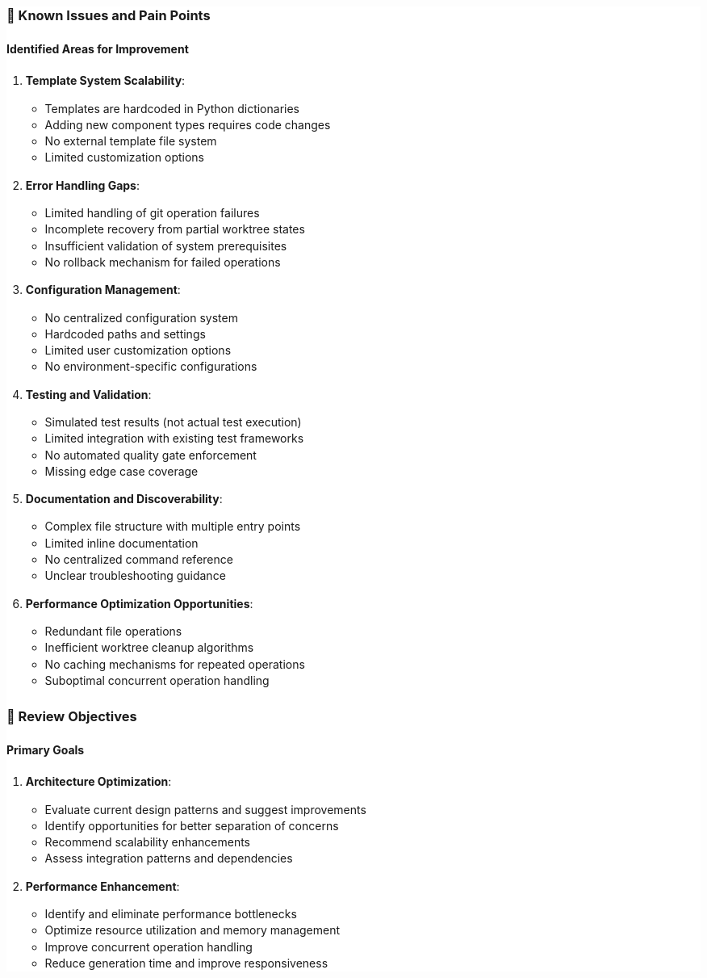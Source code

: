 ### 🚨 Known Issues and Pain Points

#### **Identified Areas for Improvement**

1. **Template System Scalability**:
   - Templates are hardcoded in Python dictionaries
   - Adding new component types requires code changes
   - No external template file system
   - Limited customization options

2. **Error Handling Gaps**:
   - Limited handling of git operation failures
   - Incomplete recovery from partial worktree states
   - Insufficient validation of system prerequisites
   - No rollback mechanism for failed operations

3. **Configuration Management**:
   - No centralized configuration system
   - Hardcoded paths and settings
   - Limited user customization options
   - No environment-specific configurations

4. **Testing and Validation**:
   - Simulated test results (not actual test execution)
   - Limited integration with existing test frameworks
   - No automated quality gate enforcement
   - Missing edge case coverage

5. **Documentation and Discoverability**:
   - Complex file structure with multiple entry points
   - Limited inline documentation
   - No centralized command reference
   - Unclear troubleshooting guidance

6. **Performance Optimization Opportunities**:
   - Redundant file operations
   - Inefficient worktree cleanup algorithms
   - No caching mechanisms for repeated operations
   - Suboptimal concurrent operation handling

### 🎯 Review Objectives

#### **Primary Goals**

1. **Architecture Optimization**:
   - Evaluate current design patterns and suggest improvements
   - Identify opportunities for better separation of concerns
   - Recommend scalability enhancements
   - Assess integration patterns and dependencies

2. **Performance Enhancement**:
   - Identify and eliminate performance bottlenecks
   - Optimize resource utilization and memory management
   - Improve concurrent operation handling
   - Reduce generation time and improve responsiveness
